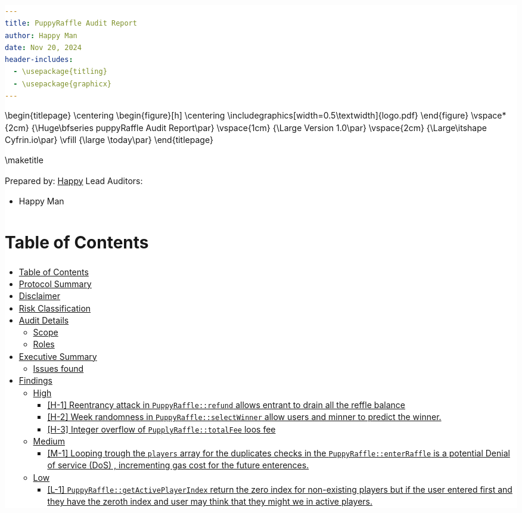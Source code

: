 ```yaml
---
title: PuppyRaffle Audit Report
author: Happy Man
date: Nov 20, 2024
header-includes:
  - \usepackage{titling}
  - \usepackage{graphicx}
---
```


\begin{titlepage}
    \centering
    \begin{figure}[h]
        \centering
        \includegraphics[width=0.5\textwidth]{logo.pdf} 
    \end{figure}
    \vspace*{2cm}
    {\Huge\bfseries puppyRaffle Audit Report\par}
    \vspace{1cm}
    {\Large Version 1.0\par}
    \vspace{2cm}
    {\Large\itshape Cyfrin.io\par}
    \vfill
    {\large \today\par}
\end{titlepage}

\maketitle



Prepared by: [Happy](https://cyfrin.io)
Lead Auditors: 
- Happy Man 

# Table of Contents
- [Table of Contents](#table-of-contents)
- [Protocol Summary](#protocol-summary)
- [Disclaimer](#disclaimer)
- [Risk Classification](#risk-classification)
- [Audit Details](#audit-details)
  - [Scope](#scope)
  - [Roles](#roles)
- [Executive Summary](#executive-summary)
  - [Issues found](#issues-found)
- [Findings](#findings)
  - [High](#high)
    - [\[H-1\] Reentrancy attack in `PuppyRaffle::refund` allows entrant to drain all the reffle balance](#h-1-reentrancy-attack-in-puppyrafflerefund-allows-entrant-to-drain-all-the-reffle-balance)
    - [\[H-2\] Week randomness in `PuppyRaffle::selectWinner` allow users and minner to predict the winner.](#h-2-week-randomness-in-puppyraffleselectwinner-allow-users-and-minner-to-predict-the-winner)
    - [\[H-3\] Integer overflow of `PupplyRaffle::totalFee` loos fee](#h-3-integer-overflow-of-pupplyraffletotalfee-loos-fee)
  - [Medium](#medium)
    - [\[M-1\] Looping trough the `players` array for the duplicates checks in the `PuppyRaffle::enterRaffle` is a potential Denial of service (DoS) , incrementing gas cost for the future enterences.](#m-1-looping-trough-the-players-array-for-the-duplicates-checks-in-the-puppyraffleenterraffle-is-a-potential-denial-of-service-dos--incrementing-gas-cost-for-the-future-enterences)
  - [Low](#low)
    - [\[L-1\] `PuppyRaffle::getActivePlayerIndex` return the zero index for non-existing players but if the user entered first and they have the zeroth index and user may think that they might we in active players.](#l-1-puppyrafflegetactiveplayerindex-return-the-zero-index-for-non-existing-players-but-if-the-user-entered-first-and-they-have-the-zeroth-index-and-user-may-think-that-they-might-we-in-active-players)